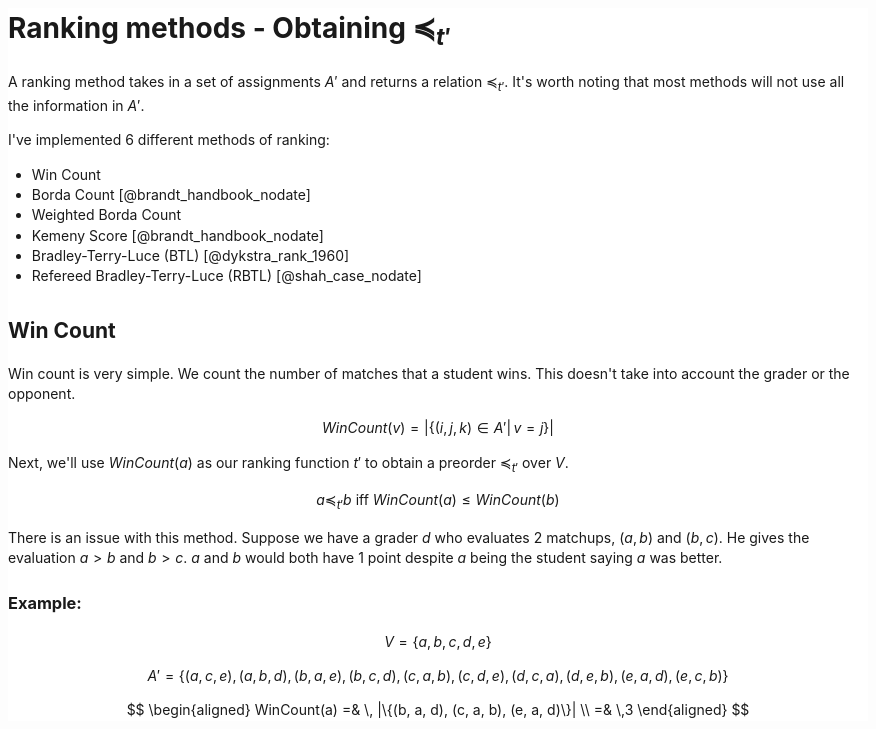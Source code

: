 

 







# Ranking methods - Obtaining $\preceq_{t'}$

A ranking method takes in a set of assignments $A'$ and returns a relation $\preceq_{t'}$. It's worth noting that most methods will not use all the information in $A'$. 

I've implemented 6 different methods of ranking:

- Win Count
- Borda Count [@brandt_handbook_nodate]
- Weighted Borda Count
- Kemeny Score [@brandt_handbook_nodate]
- Bradley-Terry-Luce (BTL) [@dykstra_rank_1960]
- Refereed Bradley-Terry-Luce (RBTL) [@shah_case_nodate]

## Win Count

Win count is very simple. We count the number of matches that a student wins. This doesn't take into account the grader or the opponent.

$$WinCount(v) = |\{(i,j,k) \in A' |\, v = j\}|$$

Next, we'll use $WinCount(a)$ as our ranking function $t'$ to obtain a preorder $\preceq_{t'}$ over $V$.

$$a \preceq_{t'} b \text{ iff } WinCount(a) \leq WinCount(b)$$

There is an issue with this method. Suppose we have a grader $d$ who evaluates 2 matchups, $(a, b)$ and $(b, c)$. He gives the evaluation $a > b$ and $b > c$. $a$ and $b$ would both have 1 point despite $a$ being the student saying $a$ was better.

### Example:

$$V = \{a, b, c, d, e\}$$

$$
A' = \{(a, c, e), (a, b, d),
       (b, a, e), (b, c, d),
       (c, a, b), (c, d, e),
       (d, c, a), (d, e, b),
       (e, a, d), (e, c, b)
       \}
$$

$$
\begin{aligned}
WinCount(a) =& \, |\{(b, a, d), (c, a, b), (e, a, d)\}| \\
=& \,3
\end{aligned}
$$


[^1]: We don't set it equal to 0. This is because for many graphs it'll be infeasible. In fact, for any graph where $|V| \mod |E| \neq 0$ it's infeasible.
[^2]: In this case we would have to add an extra constraint $\sum_{(i, j, k) \in A} X_{i,j,k} = m$, where we choose $m$. This also allows us to relax constraint 1 on the graph generation algorithm in section 4. However, I'll leave this up to future work.